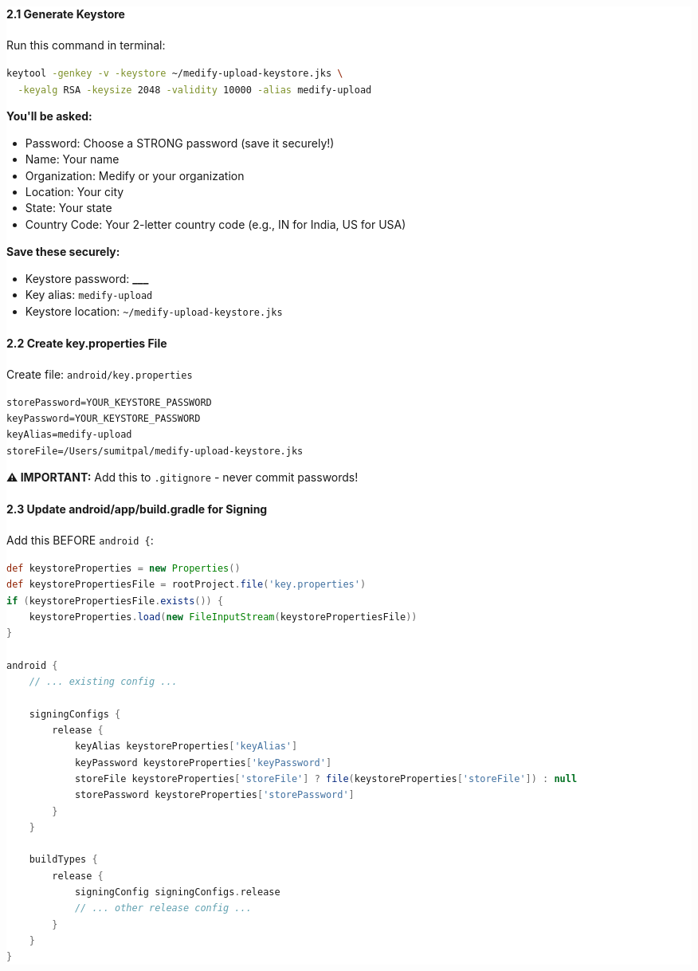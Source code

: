 #### 2.1 Generate Keystore

Run this command in terminal:

```bash
keytool -genkey -v -keystore ~/medify-upload-keystore.jks \
  -keyalg RSA -keysize 2048 -validity 10000 -alias medify-upload
```

**You'll be asked:**

- Password: Choose a STRONG password (save it securely!)
- Name: Your name
- Organization: Medify or your organization
- Location: Your city
- State: Your state
- Country Code: Your 2-letter country code (e.g., IN for India, US for USA)

**Save these securely:**

- Keystore password: ******\_\_\_******
- Key alias: `medify-upload`
- Keystore location: `~/medify-upload-keystore.jks`

#### 2.2 Create key.properties File

Create file: `android/key.properties`

```properties
storePassword=YOUR_KEYSTORE_PASSWORD
keyPassword=YOUR_KEYSTORE_PASSWORD
keyAlias=medify-upload
storeFile=/Users/sumitpal/medify-upload-keystore.jks
```

**⚠️ IMPORTANT:** Add this to `.gitignore` - never commit passwords!

#### 2.3 Update android/app/build.gradle for Signing

Add this BEFORE `android {`:

```gradle
def keystoreProperties = new Properties()
def keystorePropertiesFile = rootProject.file('key.properties')
if (keystorePropertiesFile.exists()) {
    keystoreProperties.load(new FileInputStream(keystorePropertiesFile))
}

android {
    // ... existing config ...

    signingConfigs {
        release {
            keyAlias keystoreProperties['keyAlias']
            keyPassword keystoreProperties['keyPassword']
            storeFile keystoreProperties['storeFile'] ? file(keystoreProperties['storeFile']) : null
            storePassword keystoreProperties['storePassword']
        }
    }

    buildTypes {
        release {
            signingConfig signingConfigs.release
            // ... other release config ...
        }
    }
}
```
